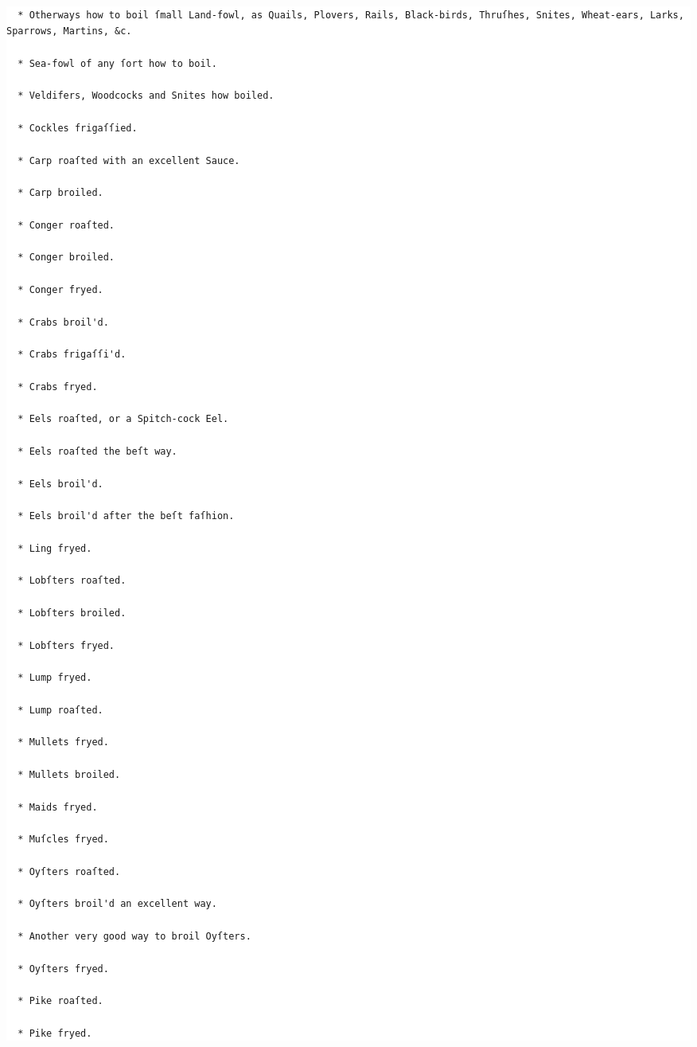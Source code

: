       * Otherways how to boil ſmall Land-fowl, as Quails, Plovers, Rails, Black-birds, Thruſhes, Snites, Wheat-ears, Larks, Sparrows, Martins, &c.

      * Sea-fowl of any ſort how to boil.

      * Veldifers, Woodcocks and Snites how boiled.

      * Cockles frigaſſied.

      * Carp roaſted with an excellent Sauce.

      * Carp broiled.

      * Conger roaſted.

      * Conger broiled.

      * Conger fryed.

      * Crabs broil'd.

      * Crabs frigaſſi'd.

      * Crabs fryed.

      * Eels roaſted, or a Spitch-cock Eel.

      * Eels roaſted the beſt way.

      * Eels broil'd.

      * Eels broil'd after the beſt faſhion.

      * Ling fryed.

      * Lobſters roaſted.

      * Lobſters broiled.

      * Lobſters fryed.

      * Lump fryed.

      * Lump roaſted.

      * Mullets fryed.

      * Mullets broiled.

      * Maids fryed.

      * Muſcles fryed.

      * Oyſters roaſted.

      * Oyſters broil'd an excellent way.

      * Another very good way to broil Oyſters.

      * Oyſters fryed.

      * Pike roaſted.

      * Pike fryed.

